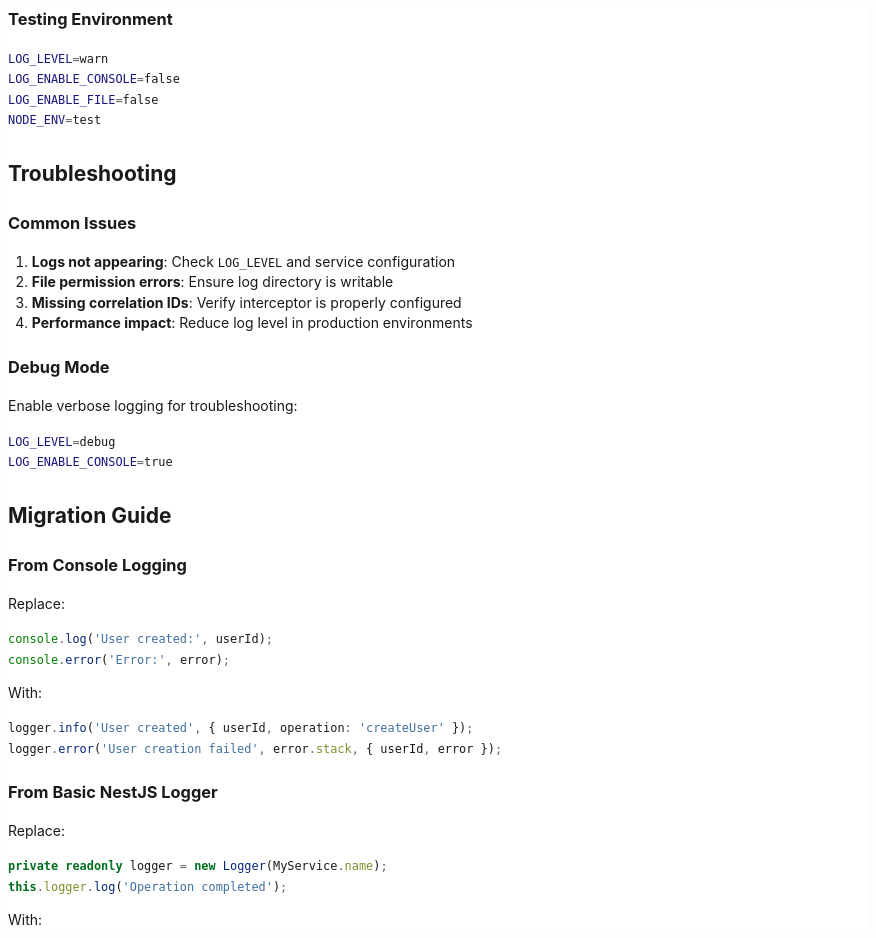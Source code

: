 ### Testing Environment

```bash
LOG_LEVEL=warn
LOG_ENABLE_CONSOLE=false
LOG_ENABLE_FILE=false
NODE_ENV=test
```

## Troubleshooting

### Common Issues

1. **Logs not appearing**: Check `LOG_LEVEL` and service configuration
2. **File permission errors**: Ensure log directory is writable
3. **Missing correlation IDs**: Verify interceptor is properly configured
4. **Performance impact**: Reduce log level in production environments

### Debug Mode

Enable verbose logging for troubleshooting:

```bash
LOG_LEVEL=debug
LOG_ENABLE_CONSOLE=true
```

## Migration Guide

### From Console Logging

Replace:

```typescript
console.log('User created:', userId);
console.error('Error:', error);
```

With:

```typescript
logger.info('User created', { userId, operation: 'createUser' });
logger.error('User creation failed', error.stack, { userId, error });
```

### From Basic NestJS Logger

Replace:

```typescript
private readonly logger = new Logger(MyService.name);
this.logger.log('Operation completed');
```

With:
